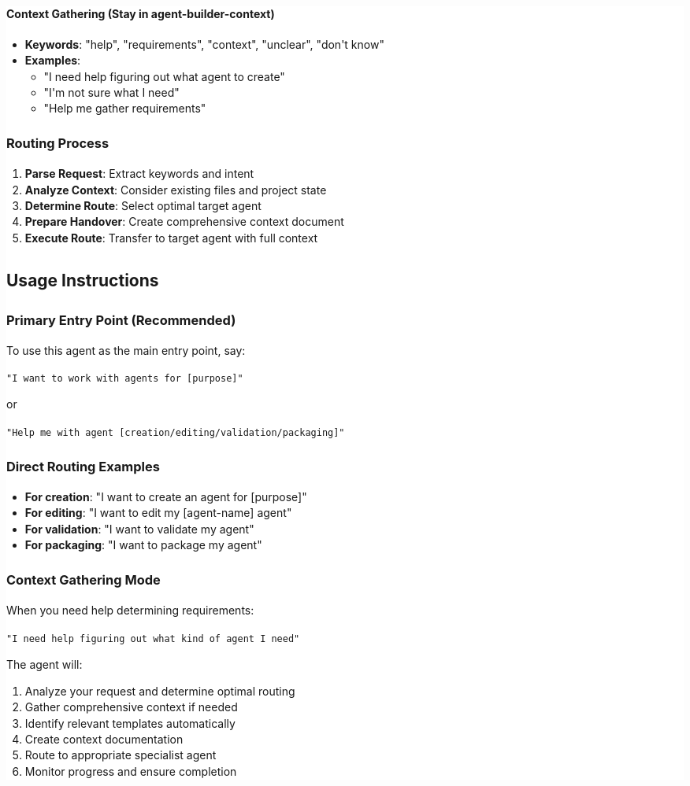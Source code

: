 #### Context Gathering (Stay in agent-builder-context)
- **Keywords**: "help", "requirements", "context", "unclear", "don't know"
- **Examples**:
  - "I need help figuring out what agent to create"
  - "I'm not sure what I need"
  - "Help me gather requirements"

### Routing Process
1. **Parse Request**: Extract keywords and intent
2. **Analyze Context**: Consider existing files and project state
3. **Determine Route**: Select optimal target agent
4. **Prepare Handover**: Create comprehensive context document
5. **Execute Route**: Transfer to target agent with full context

## Usage Instructions

### Primary Entry Point (Recommended)
To use this agent as the main entry point, say:
```
"I want to work with agents for [purpose]"
```
or
```
"Help me with agent [creation/editing/validation/packaging]"
```

### Direct Routing Examples
- **For creation**: "I want to create an agent for [purpose]"
- **For editing**: "I want to edit my [agent-name] agent"
- **For validation**: "I want to validate my agent"
- **For packaging**: "I want to package my agent"

### Context Gathering Mode
When you need help determining requirements:
```
"I need help figuring out what kind of agent I need"
```

The agent will:
1. Analyze your request and determine optimal routing
2. Gather comprehensive context if needed
3. Identify relevant templates automatically
4. Create context documentation
5. Route to appropriate specialist agent
6. Monitor progress and ensure completion